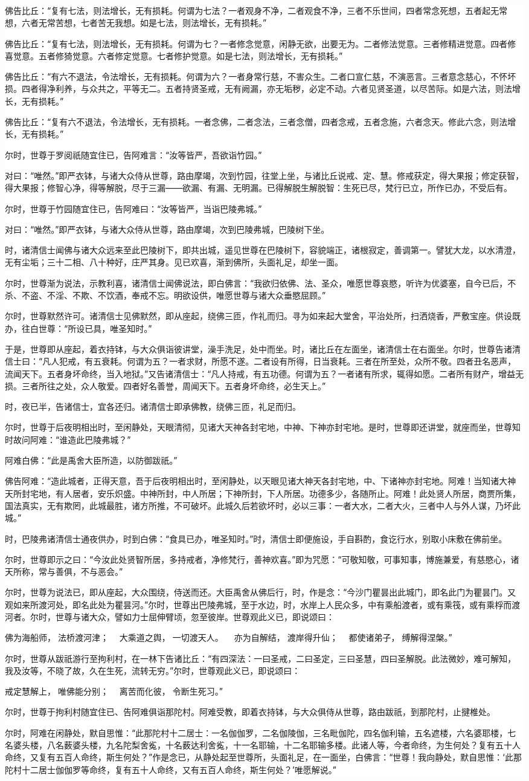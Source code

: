   佛告比丘：“复有七法，则法增长，无有损耗。何谓为七法？一者观身不净，二者观食不净，三者不乐世间，四者常念死想，五者起无常想，六者无常苦想，七者苦无我想。如是七法，则法增长，无有损耗。”

  佛告比丘：“复有七法，则法增长，无有损耗。何谓为七？一者修念觉意，闲静无欲，出要无为。二者修法觉意。三者修精进觉意。四者修喜觉意。五者修猗觉意。六者修定觉意。七者修护觉意。如是七法，则法增长，无有损耗。”

  佛告比丘：“有六不退法，令法增长，无有损耗。何谓为六？一者身常行慈，不害众生。二者口宣仁慈，不演恶言。三者意念慈心，不怀坏损。四者得净利养，与众共之，平等无二。五者持贤圣戒，无有阙漏，亦无垢秽，必定不动。六者见贤圣道，以尽苦际。如是六法，则法增长，无有损耗。”

  佛告比丘：“复有六不退法，令法增长，无有损耗。一者念佛，二者念法，三者念僧，四者念戒，五者念施，六者念天。修此六念，则法增长，无有损耗。”

  尔时，世尊于罗阅祇随宜住已，告阿难言：“汝等皆严，吾欲诣竹园。”

  对曰：“唯然。”即严衣钵，与诸大众侍从世尊，路由摩竭，次到竹园，往堂上坐，与诸比丘说戒、定、慧。修戒获定，得大果报；修定获智，得大果报；修智心净，得等解脱，尽于三漏——欲漏、有漏、无明漏。已得解脱生解脱智：生死已尽，梵行已立，所作已办，不受后有。

  尔时，世尊于竹园随宜住已，告阿难曰：“汝等皆严，当诣巴陵弗城。”

  对曰：“唯然。”即严衣钵，与诸大众侍从世尊，路由摩竭，次到巴陵弗城，巴陵树下坐。

  时，诸清信士闻佛与诸大众远来至此巴陵树下，即共出城，遥见世尊在巴陵树下，容貌端正，诸根寂定，善调第一。譬犹大龙，以水清澄，无有尘垢；三十二相、八十种好，庄严其身。见已欢喜，渐到佛所，头面礼足，却坐一面。

  尔时，世尊渐为说法，示教利喜，诸清信士闻佛说法，即白佛言：“我欲归依佛、法、圣众，唯愿世尊哀愍，听许为优婆塞，自今已后，不杀、不盗、不淫、不欺、不饮酒，奉戒不忘。明欲设供，唯愿世尊与诸大众垂愍屈顾。”

  尔时，世尊默然许可。诸清信士见佛默然，即从座起，绕佛三匝，作礼而归。寻为如来起大堂舍，平治处所，扫洒烧香，严敷宝座。供设既办，往白世尊：“所设已具，唯圣知时。”

  于是，世尊即从座起，着衣持钵，与大众俱诣彼讲堂，澡手洗足，处中而坐。时，诸比丘在左面坐，诸清信士在右面坐。尔时，世尊告诸清信士曰：“凡人犯戒，有五衰耗。何谓为五？一者求财，所愿不遂。二者设有所得，日当衰耗。三者在所至处，众所不敬。四者丑名恶声，流闻天下。五者身坏命终，当入地狱。”又告诸清信士：“凡人持戒，有五功德。何谓为五？一者诸有所求，辄得如愿。二者所有财产，增益无损。三者所往之处，众人敬爱。四者好名善誉，周闻天下。五者身坏命终，必生天上。”

  时，夜已半，告诸信士，宜各还归。诸清信士即承佛教，绕佛三匝，礼足而归。

  尔时，世尊于后夜明相出时，至闲静处，天眼清彻，见诸大天神各封宅地，中神、下神亦封宅地。是时，世尊即还讲堂，就座而坐，世尊知时故问阿难：“谁造此巴陵弗城？”

  阿难白佛：“此是禹舍大臣所造，以防御跋祇。”

  佛告阿难：“造此城者，正得天意，吾于后夜明相出时，至闲静处，以天眼见诸大神天各封宅地，中、下诸神亦封宅地。阿难！当知诸大神天所封宅地，有人居者，安乐炽盛。中神所封，中人所居；下神所封，下人所居。功德多少，各随所止。阿难！此处贤人所居，商贾所集，国法真实，无有欺罔，此城最胜，诸方所推，不可破坏。此城久后若欲坏时，必以三事：一者大水，二者大火，三者中人与外人谋，乃坏此城。”

  时，巴陵弗诸清信士通夜供办，时到白佛：“食具已办，唯圣知时。”时，清信士即便施设，手自斟酌，食讫行水，别取小床敷在佛前坐。

  尔时，世尊即示之曰：“今汝此处贤智所居，多持戒者，净修梵行，善神欢喜。”即为咒愿：“可敬知敬，可事知事，博施兼爱，有慈愍心，诸天所称，常与善俱，不与恶会。”

  尔时，世尊为说法已，即从座起，大众围绕，侍送而还。大臣禹舍从佛后行，时，作是念：“今沙门瞿昙出此城门，即名此门为瞿昙门。又观如来所渡河处，即名此处为瞿昙河。”尔时，世尊出巴陵弗城，至于水边，时，水岸上人民众多，中有乘船渡者，或有乘筏，或有乘桴而渡河者。尔时，世尊与诸大众，譬如力士屈伸臂顷，忽至彼岸。世尊观此义已，即说颂曰：

  佛为海船师，  法桥渡河津；
　大乘道之舆，  一切渡天人。
　亦为自解结，  渡岸得升仙；
　都使诸弟子，  缚解得涅槃。”

  尔时，世尊从跋祇游行至拘利村，在一林下告诸比丘：“有四深法：一曰圣戒，二曰圣定，三曰圣慧，四曰圣解脱。此法微妙，难可解知，我及汝等，不晓了故，久在生死，流转无穷。”尔时，世尊观此义已，即说颂曰：

  戒定慧解上，  唯佛能分别；
　离苦而化彼，  令断生死习。”

  尔时，世尊于拘利村随宜住已、告阿难俱诣那陀村。阿难受教，即着衣持钵，与大众俱侍从世尊，路由跋祇，到那陀村，止揵椎处。

  尔时，阿难在闲静处，默自思惟：“此那陀村十二居士：一名伽伽罗，二名伽陵伽，三名毗伽陀，四名伽利输，五名遮楼，六名婆耶楼，七名婆头楼，八名薮婆头楼，九名陀梨舍㝹，十名薮达利舍㝹，十一名耶输，十二名耶输多楼。此诸人等，今者命终，为生何处？复有五十人命终，又复有五百人命终，斯生何处？”作是念已，从静处起至世尊所，头面礼足，在一面坐，白佛言：“世尊！我向静处，默自思惟：‘此那陀村十二居士伽伽罗等命终，复有五十人命终，又有五百人命终，斯生何处？’唯愿解说。”
